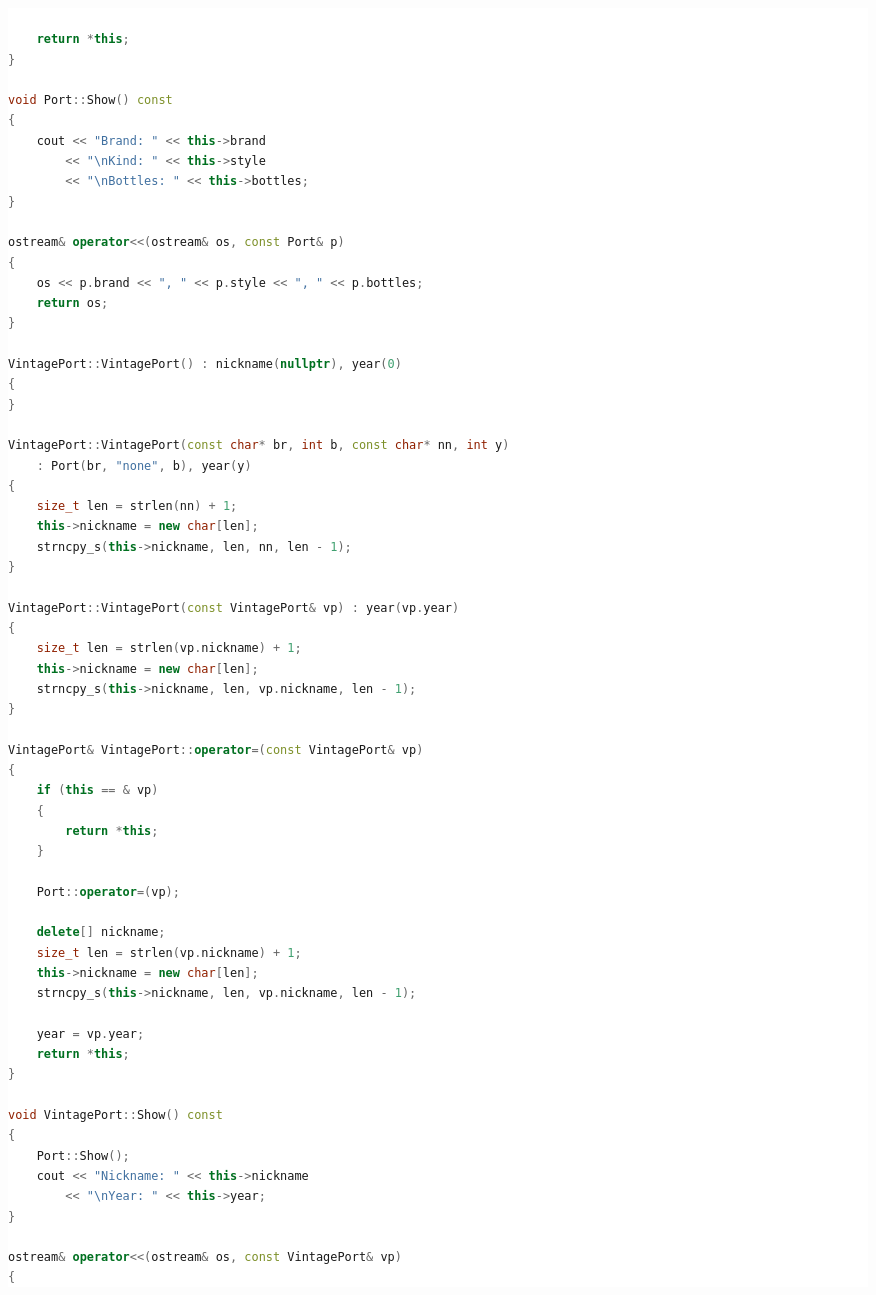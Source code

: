 ```C++

	return *this;
}

void Port::Show() const
{
	cout << "Brand: " << this->brand
		<< "\nKind: " << this->style
		<< "\nBottles: " << this->bottles;
}

ostream& operator<<(ostream& os, const Port& p)
{
	os << p.brand << ", " << p.style << ", " << p.bottles;
	return os;
}

VintagePort::VintagePort() : nickname(nullptr), year(0)
{
}

VintagePort::VintagePort(const char* br, int b, const char* nn, int y)
	: Port(br, "none", b), year(y)
{
	size_t len = strlen(nn) + 1;
	this->nickname = new char[len];
	strncpy_s(this->nickname, len, nn, len - 1);
}

VintagePort::VintagePort(const VintagePort& vp) : year(vp.year)
{
	size_t len = strlen(vp.nickname) + 1;
	this->nickname = new char[len];
	strncpy_s(this->nickname, len, vp.nickname, len - 1);
}

VintagePort& VintagePort::operator=(const VintagePort& vp)
{
	if (this == & vp)
	{
		return *this;
	}

	Port::operator=(vp);

	delete[] nickname;
	size_t len = strlen(vp.nickname) + 1;
	this->nickname = new char[len];
	strncpy_s(this->nickname, len, vp.nickname, len - 1);

	year = vp.year;
	return *this;
}

void VintagePort::Show() const
{
	Port::Show();
	cout << "Nickname: " << this->nickname
		<< "\nYear: " << this->year;
}

ostream& operator<<(ostream& os, const VintagePort& vp)
{
```
